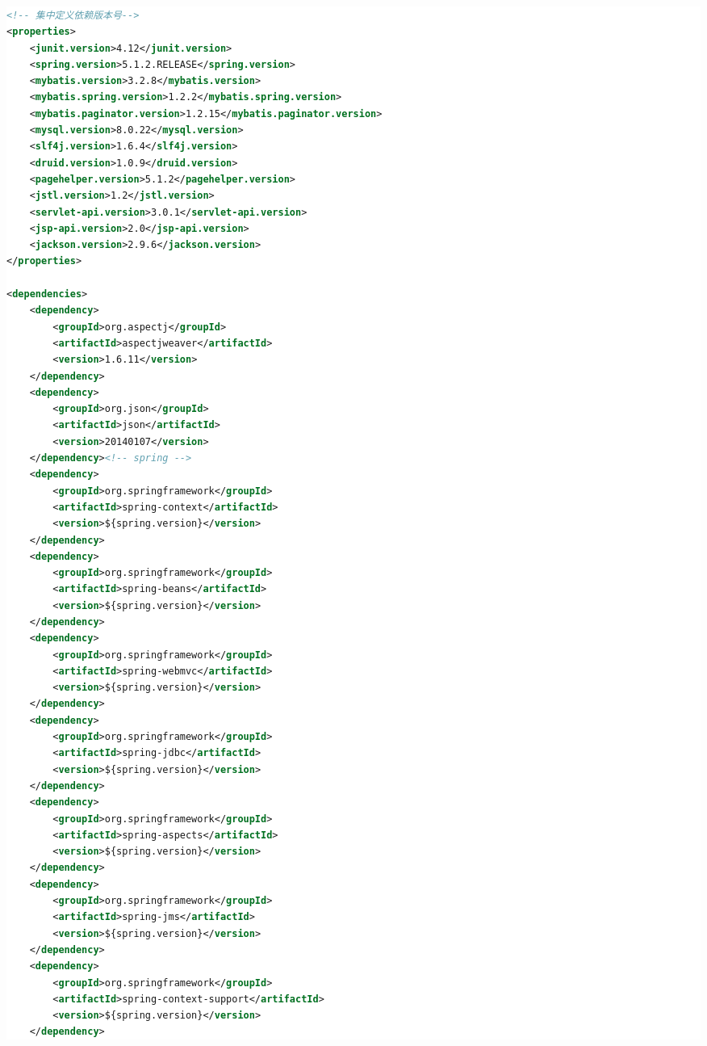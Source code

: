 ```xml
<!-- 集中定义依赖版本号-->
<properties>
	<junit.version>4.12</junit.version>
	<spring.version>5.1.2.RELEASE</spring.version>
	<mybatis.version>3.2.8</mybatis.version>
	<mybatis.spring.version>1.2.2</mybatis.spring.version>
	<mybatis.paginator.version>1.2.15</mybatis.paginator.version>
	<mysql.version>8.0.22</mysql.version>
	<slf4j.version>1.6.4</slf4j.version>
	<druid.version>1.0.9</druid.version>
	<pagehelper.version>5.1.2</pagehelper.version>
	<jstl.version>1.2</jstl.version>
	<servlet-api.version>3.0.1</servlet-api.version>
	<jsp-api.version>2.0</jsp-api.version>
	<jackson.version>2.9.6</jackson.version>
</properties>

<dependencies>
	<dependency>
		<groupId>org.aspectj</groupId>
		<artifactId>aspectjweaver</artifactId>
		<version>1.6.11</version>
	</dependency>
	<dependency>
		<groupId>org.json</groupId>
		<artifactId>json</artifactId>
		<version>20140107</version>
	</dependency><!-- spring -->
	<dependency>
		<groupId>org.springframework</groupId>
		<artifactId>spring-context</artifactId>
		<version>${spring.version}</version>
	</dependency>
	<dependency>
		<groupId>org.springframework</groupId>
		<artifactId>spring-beans</artifactId>
		<version>${spring.version}</version>
	</dependency>
	<dependency>
		<groupId>org.springframework</groupId>
		<artifactId>spring-webmvc</artifactId>
		<version>${spring.version}</version>
	</dependency>
	<dependency>
		<groupId>org.springframework</groupId>
		<artifactId>spring-jdbc</artifactId>
		<version>${spring.version}</version>
	</dependency>
	<dependency>
		<groupId>org.springframework</groupId>
		<artifactId>spring-aspects</artifactId>
		<version>${spring.version}</version>
	</dependency>
	<dependency>
		<groupId>org.springframework</groupId>
		<artifactId>spring-jms</artifactId>
		<version>${spring.version}</version>
	</dependency>
	<dependency>
		<groupId>org.springframework</groupId>
		<artifactId>spring-context-support</artifactId>
		<version>${spring.version}</version>
	</dependency>
```
